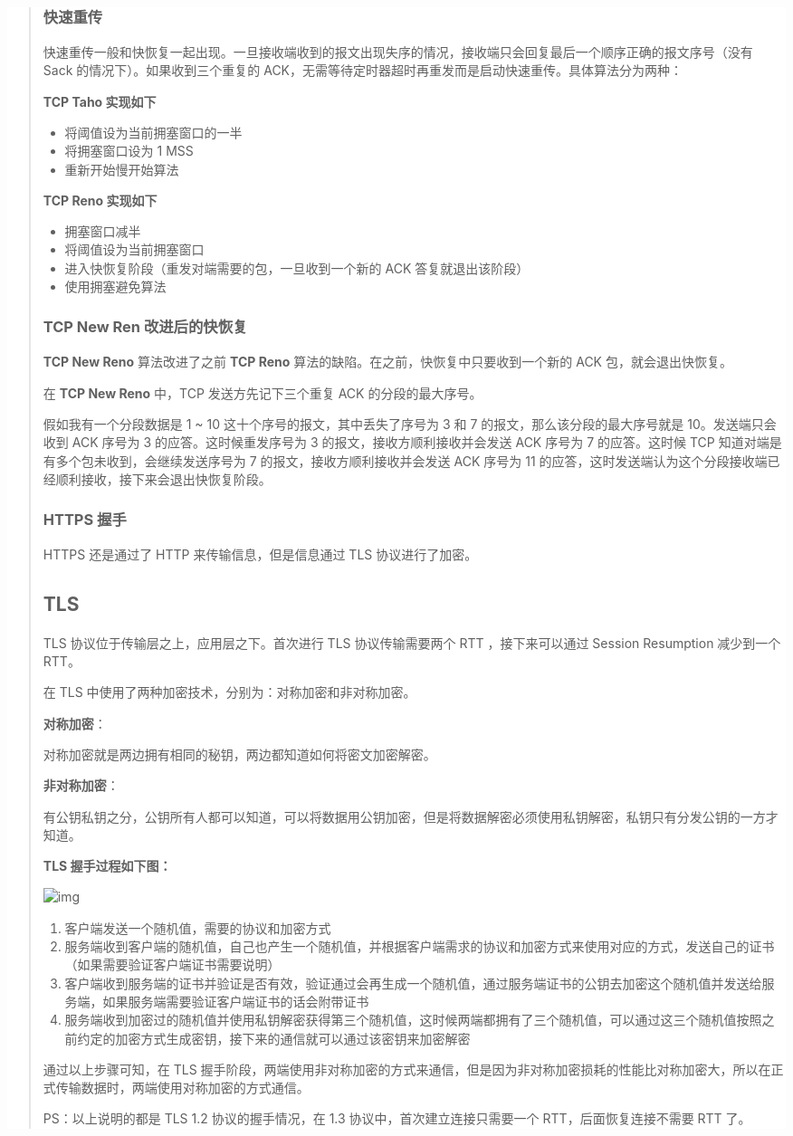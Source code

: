   >
  > ### 快速重传
  >
  > 快速重传一般和快恢复一起出现。一旦接收端收到的报文出现失序的情况，接收端只会回复最后一个顺序正确的报文序号（没有 Sack 的情况下）。如果收到三个重复的 ACK，无需等待定时器超时再重发而是启动快速重传。具体算法分为两种：
  >
  > **TCP Taho 实现如下**
  >
  > - 将阈值设为当前拥塞窗口的一半
  > - 将拥塞窗口设为 1 MSS
  > - 重新开始慢开始算法
  >
  > **TCP Reno 实现如下**
  >
  > - 拥塞窗口减半
  > - 将阈值设为当前拥塞窗口
  > - 进入快恢复阶段（重发对端需要的包，一旦收到一个新的 ACK 答复就退出该阶段）
  > - 使用拥塞避免算法
  >
  > ### TCP New Ren 改进后的快恢复
  >
  > **TCP New Reno** 算法改进了之前 **TCP Reno** 算法的缺陷。在之前，快恢复中只要收到一个新的 ACK 包，就会退出快恢复。
  >
  > 在 **TCP New Reno** 中，TCP 发送方先记下三个重复 ACK 的分段的最大序号。
  >
  > 假如我有一个分段数据是 1 ~ 10 这十个序号的报文，其中丢失了序号为 3 和 7 的报文，那么该分段的最大序号就是 10。发送端只会收到 ACK 序号为 3 的应答。这时候重发序号为 3 的报文，接收方顺利接收并会发送 ACK 序号为 7 的应答。这时候 TCP 知道对端是有多个包未收到，会继续发送序号为 7 的报文，接收方顺利接收并会发送 ACK 序号为 11 的应答，这时发送端认为这个分段接收端已经顺利接收，接下来会退出快恢复阶段。
  >
  > ### HTTPS 握手
  >
  > HTTPS 还是通过了 HTTP 来传输信息，但是信息通过 TLS 协议进行了加密。
  >
  > ## TLS
  >
  > TLS 协议位于传输层之上，应用层之下。首次进行 TLS 协议传输需要两个 RTT ，接下来可以通过 Session Resumption 减少到一个 RTT。
  >
  > 在 TLS 中使用了两种加密技术，分别为：对称加密和非对称加密。
  >
  > **对称加密**：
  >
  > 对称加密就是两边拥有相同的秘钥，两边都知道如何将密文加密解密。
  >
  > **非对称加密**：
  >
  > 有公钥私钥之分，公钥所有人都可以知道，可以将数据用公钥加密，但是将数据解密必须使用私钥解密，私钥只有分发公钥的一方才知道。
  >
  > **TLS 握手过程如下图：**
  >
  > 
  >
  > ![img](https://p1-jj.byteimg.com/tos-cn-i-t2oaga2asx/gold-user-assets/2018/5/12/1635260126b3a10c~tplv-t2oaga2asx-watermark.awebp)
  >
  > 
  >
  > 1. 客户端发送一个随机值，需要的协议和加密方式
  > 2. 服务端收到客户端的随机值，自己也产生一个随机值，并根据客户端需求的协议和加密方式来使用对应的方式，发送自己的证书（如果需要验证客户端证书需要说明）
  > 3. 客户端收到服务端的证书并验证是否有效，验证通过会再生成一个随机值，通过服务端证书的公钥去加密这个随机值并发送给服务端，如果服务端需要验证客户端证书的话会附带证书
  > 4. 服务端收到加密过的随机值并使用私钥解密获得第三个随机值，这时候两端都拥有了三个随机值，可以通过这三个随机值按照之前约定的加密方式生成密钥，接下来的通信就可以通过该密钥来加密解密
  >
  > 通过以上步骤可知，在 TLS 握手阶段，两端使用非对称加密的方式来通信，但是因为非对称加密损耗的性能比对称加密大，所以在正式传输数据时，两端使用对称加密的方式通信。
  >
  > PS：以上说明的都是 TLS 1.2 协议的握手情况，在 1.3 协议中，首次建立连接只需要一个 RTT，后面恢复连接不需要 RTT 了。